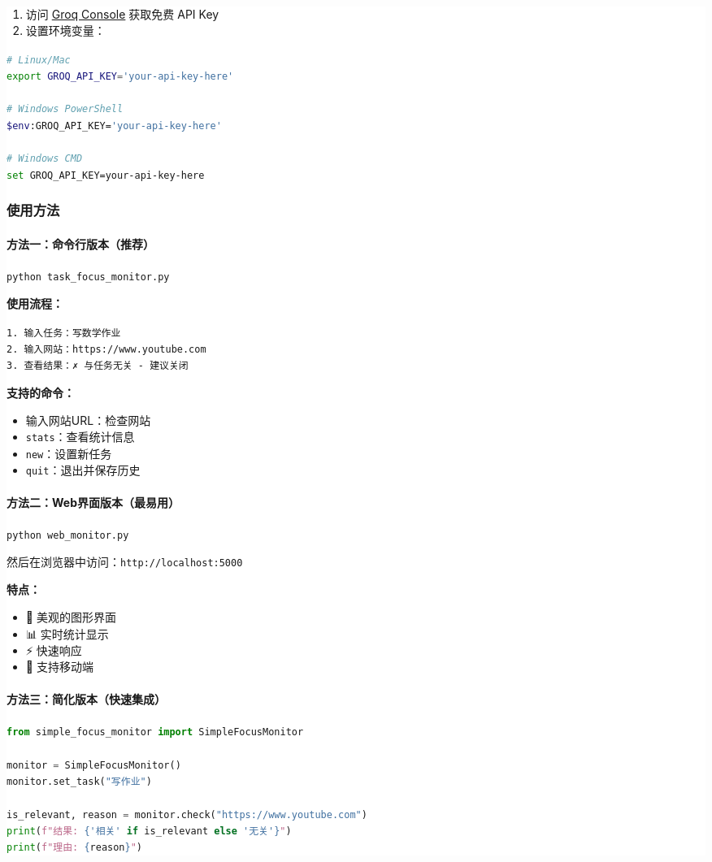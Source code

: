 1. 访问 [Groq Console](https://console.groq.com/keys) 获取免费 API Key
2. 设置环境变量：

```bash
# Linux/Mac
export GROQ_API_KEY='your-api-key-here'

# Windows PowerShell
$env:GROQ_API_KEY='your-api-key-here'

# Windows CMD
set GROQ_API_KEY=your-api-key-here
```

### 使用方法

#### 方法一：命令行版本（推荐）

```bash
python task_focus_monitor.py
```

**使用流程：**
```
1. 输入任务：写数学作业
2. 输入网站：https://www.youtube.com
3. 查看结果：✗ 与任务无关 - 建议关闭
```

**支持的命令：**
- 输入网站URL：检查网站
- `stats`：查看统计信息
- `new`：设置新任务
- `quit`：退出并保存历史

#### 方法二：Web界面版本（最易用）

```bash
python web_monitor.py
```

然后在浏览器中访问：`http://localhost:5000`

**特点：**
- 🎨 美观的图形界面
- 📊 实时统计显示
- ⚡ 快速响应
- 📱 支持移动端

#### 方法三：简化版本（快速集成）

```python
from simple_focus_monitor import SimpleFocusMonitor

monitor = SimpleFocusMonitor()
monitor.set_task("写作业")

is_relevant, reason = monitor.check("https://www.youtube.com")
print(f"结果: {'相关' if is_relevant else '无关'}")
print(f"理由: {reason}")
```
